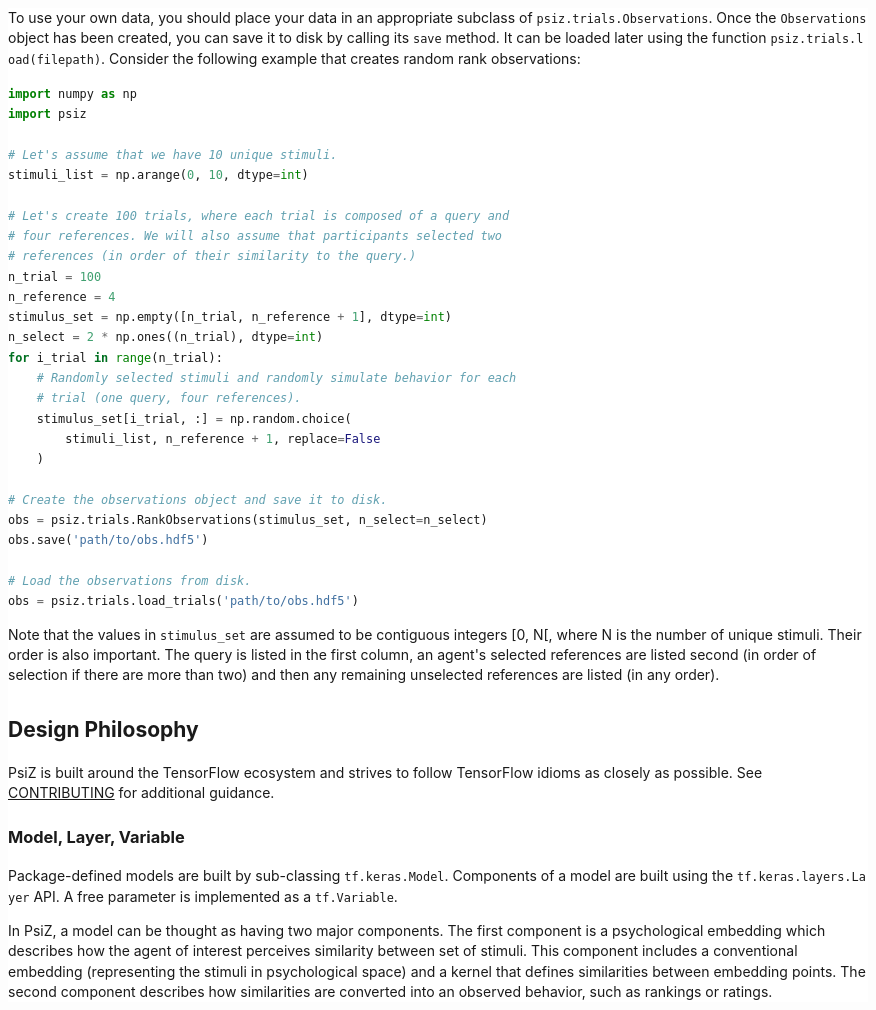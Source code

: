 To use your own data, you should place your data in an appropriate subclass of `psiz.trials.Observations`. Once the `Observations` object has been created, you can save it to disk by calling its `save` method. It can be loaded later using the function `psiz.trials.load(filepath)`. Consider the following example that creates random rank observations:

```python
import numpy as np
import psiz

# Let's assume that we have 10 unique stimuli.
stimuli_list = np.arange(0, 10, dtype=int)

# Let's create 100 trials, where each trial is composed of a query and
# four references. We will also assume that participants selected two
# references (in order of their similarity to the query.)
n_trial = 100
n_reference = 4
stimulus_set = np.empty([n_trial, n_reference + 1], dtype=int)
n_select = 2 * np.ones((n_trial), dtype=int)
for i_trial in range(n_trial):
    # Randomly selected stimuli and randomly simulate behavior for each
    # trial (one query, four references).
    stimulus_set[i_trial, :] = np.random.choice(
        stimuli_list, n_reference + 1, replace=False
    )

# Create the observations object and save it to disk.
obs = psiz.trials.RankObservations(stimulus_set, n_select=n_select)
obs.save('path/to/obs.hdf5')

# Load the observations from disk.
obs = psiz.trials.load_trials('path/to/obs.hdf5')
```
Note that the values in `stimulus_set` are assumed to be contiguous integers [0, N[, where N is the number of unique stimuli. Their order is also important. The query is listed in the first column, an agent's selected references are listed second (in order of selection if there are more than two) and then any remaining unselected references are listed (in any order).

## Design Philosophy

PsiZ is built around the TensorFlow ecosystem and strives to follow TensorFlow idioms as closely as possible. See [CONTRIBUTING](CONTRIBUTING.md) for additional guidance.

### Model, Layer, Variable

Package-defined models are built by sub-classing `tf.keras.Model`. Components of a model are built using the `tf.keras.layers.Layer` API. A free parameter is implemented as a `tf.Variable`.

In PsiZ, a model can be thought as having two major components. The first component is a psychological embedding which describes how the agent of interest perceives similarity between set of stimuli. This component includes a conventional embedding (representing the stimuli in psychological space) and a kernel that defines similarities between embedding points. The second component describes how similarities are converted into an observed behavior, such as rankings or ratings.
